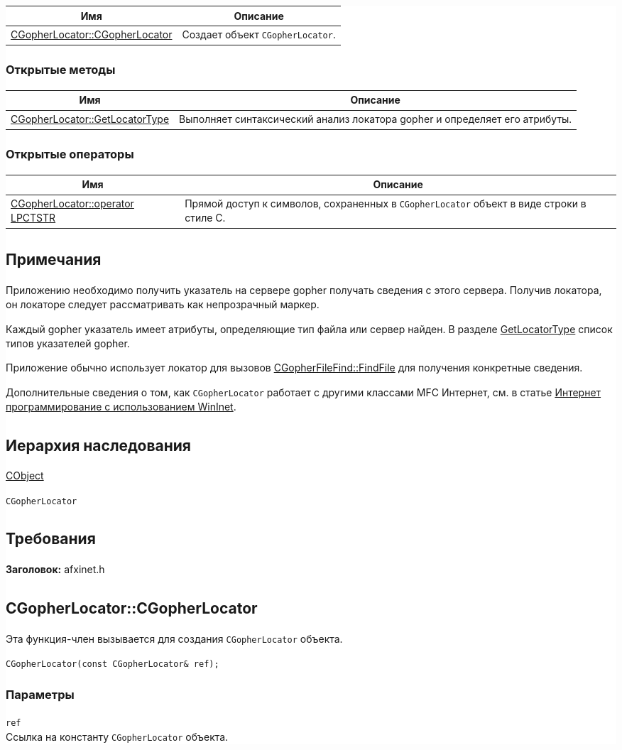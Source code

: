 |Имя|Описание|  
|----------|-----------------|  
|[CGopherLocator::CGopherLocator](#cgopherlocator)|Создает объект `CGopherLocator`.|  
  
### <a name="public-methods"></a>Открытые методы  
  
|Имя|Описание|  
|----------|-----------------|  
|[CGopherLocator::GetLocatorType](#getlocatortype)|Выполняет синтаксический анализ локатора gopher и определяет его атрибуты.|  
  
### <a name="public-operators"></a>Открытые операторы  
  
|Имя|Описание|  
|----------|-----------------|  
|[CGopherLocator::operator LPCTSTR](#operator_lpctstr)|Прямой доступ к символов, сохраненных в `CGopherLocator` объект в виде строки в стиле C.|  
  
## <a name="remarks"></a>Примечания  
 Приложению необходимо получить указатель на сервере gopher получать сведения с этого сервера. Получив локатора, он локаторе следует рассматривать как непрозрачный маркер.  
  
 Каждый gopher указатель имеет атрибуты, определяющие тип файла или сервер найден. В разделе [GetLocatorType](#getlocatortype) список типов указателей gopher.  
  
 Приложение обычно использует локатор для вызовов [CGopherFileFind::FindFile](../../mfc/reference/cgopherfilefind-class.md#findfile) для получения конкретные сведения.  
  
 Дополнительные сведения о том, как `CGopherLocator` работает с другими классами MFC Интернет, см. в статье [Интернет программирование с использованием WinInet](../../mfc/win32-internet-extensions-wininet.md).  
  
## <a name="inheritance-hierarchy"></a>Иерархия наследования  
 [CObject](../../mfc/reference/cobject-class.md)  
  
 `CGopherLocator`  
  
## <a name="requirements"></a>Требования  
 **Заголовок:** afxinet.h  
  
##  <a name="cgopherlocator"></a>  CGopherLocator::CGopherLocator  
 Эта функция-член вызывается для создания `CGopherLocator` объекта.  
  
```  
CGopherLocator(const CGopherLocator& ref);
```  
  
### <a name="parameters"></a>Параметры  
 `ref`  
 Ссылка на константу `CGopherLocator` объекта.  
  